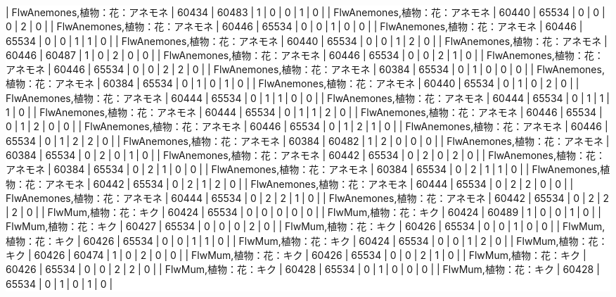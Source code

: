 | FlwAnemones,植物：花：アネモネ | 60434 | 60483 | 1 | 0 | 0 | 1 | 0 | 
| FlwAnemones,植物：花：アネモネ | 60440 | 65534 | 0 | 0 | 0 | 2 | 0 | 
| FlwAnemones,植物：花：アネモネ | 60446 | 65534 | 0 | 0 | 1 | 0 | 0 | 
| FlwAnemones,植物：花：アネモネ | 60446 | 65534 | 0 | 0 | 1 | 1 | 0 | 
| FlwAnemones,植物：花：アネモネ | 60440 | 65534 | 0 | 0 | 1 | 2 | 0 | 
| FlwAnemones,植物：花：アネモネ | 60446 | 60487 | 1 | 0 | 2 | 0 | 0 | 
| FlwAnemones,植物：花：アネモネ | 60446 | 65534 | 0 | 0 | 2 | 1 | 0 | 
| FlwAnemones,植物：花：アネモネ | 60446 | 65534 | 0 | 0 | 2 | 2 | 0 | 
| FlwAnemones,植物：花：アネモネ | 60384 | 65534 | 0 | 1 | 0 | 0 | 0 | 
| FlwAnemones,植物：花：アネモネ | 60384 | 65534 | 0 | 1 | 0 | 1 | 0 | 
| FlwAnemones,植物：花：アネモネ | 60440 | 65534 | 0 | 1 | 0 | 2 | 0 | 
| FlwAnemones,植物：花：アネモネ | 60444 | 65534 | 0 | 1 | 1 | 0 | 0 | 
| FlwAnemones,植物：花：アネモネ | 60444 | 65534 | 0 | 1 | 1 | 1 | 0 | 
| FlwAnemones,植物：花：アネモネ | 60444 | 65534 | 0 | 1 | 1 | 2 | 0 | 
| FlwAnemones,植物：花：アネモネ | 60446 | 65534 | 0 | 1 | 2 | 0 | 0 | 
| FlwAnemones,植物：花：アネモネ | 60446 | 65534 | 0 | 1 | 2 | 1 | 0 | 
| FlwAnemones,植物：花：アネモネ | 60446 | 65534 | 0 | 1 | 2 | 2 | 0 | 
| FlwAnemones,植物：花：アネモネ | 60384 | 60482 | 1 | 2 | 0 | 0 | 0 | 
| FlwAnemones,植物：花：アネモネ | 60384 | 65534 | 0 | 2 | 0 | 1 | 0 | 
| FlwAnemones,植物：花：アネモネ | 60442 | 65534 | 0 | 2 | 0 | 2 | 0 | 
| FlwAnemones,植物：花：アネモネ | 60384 | 65534 | 0 | 2 | 1 | 0 | 0 | 
| FlwAnemones,植物：花：アネモネ | 60384 | 65534 | 0 | 2 | 1 | 1 | 0 | 
| FlwAnemones,植物：花：アネモネ | 60442 | 65534 | 0 | 2 | 1 | 2 | 0 | 
| FlwAnemones,植物：花：アネモネ | 60444 | 65534 | 0 | 2 | 2 | 0 | 0 | 
| FlwAnemones,植物：花：アネモネ | 60444 | 65534 | 0 | 2 | 2 | 1 | 0 | 
| FlwAnemones,植物：花：アネモネ | 60442 | 65534 | 0 | 2 | 2 | 2 | 0 | 
| FlwMum,植物：花：キク | 60424 | 65534 | 0 | 0 | 0 | 0 | 0 | 
| FlwMum,植物：花：キク | 60424 | 60489 | 1 | 0 | 0 | 1 | 0 | 
| FlwMum,植物：花：キク | 60427 | 65534 | 0 | 0 | 0 | 2 | 0 | 
| FlwMum,植物：花：キク | 60426 | 65534 | 0 | 0 | 1 | 0 | 0 | 
| FlwMum,植物：花：キク | 60426 | 65534 | 0 | 0 | 1 | 1 | 0 | 
| FlwMum,植物：花：キク | 60424 | 65534 | 0 | 0 | 1 | 2 | 0 | 
| FlwMum,植物：花：キク | 60426 | 60474 | 1 | 0 | 2 | 0 | 0 | 
| FlwMum,植物：花：キク | 60426 | 65534 | 0 | 0 | 2 | 1 | 0 | 
| FlwMum,植物：花：キク | 60426 | 65534 | 0 | 0 | 2 | 2 | 0 | 
| FlwMum,植物：花：キク | 60428 | 65534 | 0 | 1 | 0 | 0 | 0 | 
| FlwMum,植物：花：キク | 60428 | 65534 | 0 | 1 | 0 | 1 | 0 | 